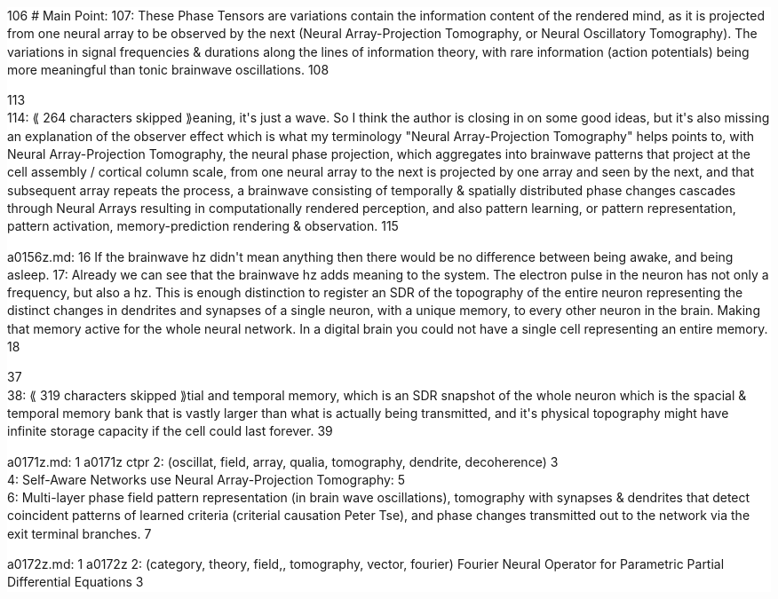   106  # Main Point:
  107: These Phase Tensors are variations contain the information content of the rendered mind, as it is projected from one neural array to be observed by the next (Neural Array-Projection Tomography, or Neural Oscillatory Tomography). The variations in signal frequencies & durations along the lines of information theory, with rare information (action potentials) being more meaningful than tonic brainwave oscillations.
  108  

  113  
  114: ⟪ 264 characters skipped ⟫eaning, it's just a wave. So I think the author is closing in on some good ideas, but it's also missing an explanation of the observer effect which is what my terminology "Neural Array-Projection Tomography" helps points to, with Neural Array-Projection Tomography, the neural phase projection, which aggregates into brainwave patterns that project at the cell assembly / cortical column scale, from one neural array to the next is projected by one array and seen by the next, and that subsequent array repeats the process, a brainwave consisting of temporally & spatially distributed phase changes cascades through Neural Arrays resulting in computationally rendered perception, and also pattern learning, or pattern representation, pattern activation, memory-prediction rendering & observation.
  115  

a0156z.md:
  16  If the brainwave hz didn't mean anything then there would be no difference between being awake, and being asleep.
  17: Already we can see that the brainwave hz adds meaning to the system. The electron pulse in the neuron has not only a frequency, but also a hz. This is enough distinction to register an SDR of the topography of the entire neuron representing the distinct changes in dendrites and synapses of a single neuron, with a unique memory, to every other neuron in the brain. Making that memory active for the whole neural network. In a digital brain you could not have a single cell representing an entire memory.
  18  

  37  
  38: ⟪ 319 characters skipped ⟫tial and temporal memory, which is an SDR snapshot of the whole neuron which is the spacial & temporal memory bank that is vastly larger than what is actually being transmitted, and it's physical topography might have infinite storage capacity if the cell could last forever.
  39  

a0171z.md:
  1  a0171z ctpr
  2: (oscillat, field, array, qualia, tomography, dendrite, decoherence)
  3  
  4: Self-Aware Networks use Neural Array-Projection Tomography:
  5  
  6: Multi-layer phase field pattern representation (in brain wave oscillations), tomography with synapses & dendrites that detect coincident patterns of learned criteria (criterial causation Peter Tse), and phase changes transmitted out to the network via the exit terminal branches.
  7  

a0172z.md:
   1  a0172z
   2: (category, theory, field,, tomography, vector, fourier) Fourier Neural Operator for Parametric Partial Differential Equations
   3  
